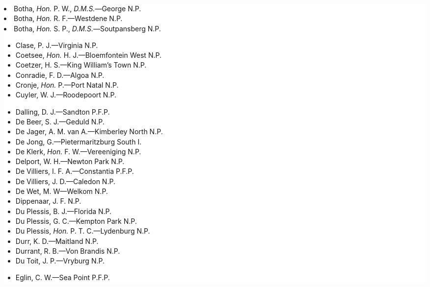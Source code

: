 <li>Botha, <i>Hon.</i> P. W., <i>D.M.S.&#x2014;</i>George N.P.</li>

<li>Botha, <i>Hon.</i> R. F.&#x2014;Westdene N.P.</li>

<li>Botha, <i>Hon.</i> S. P., <i>D.M.S.&#x2014;</i>Soutpansberg N.P.</li>

</ul>

<ul>

<li>Clase, P. J.&#x2014;Virginia N.P.</li>

<li>Coetsee, <i>Hon.</i> H. J.&#x2014;Bloemfontein West N.P.</li>

<li>Coetzer, H. S.&#x2014;King William&#x2019;s Town N.P.</li>

<li>Conradie, F. D.&#x2014;Algoa N.P.</li>

<li>Cronje, <i>Hon.</i> P.&#x2014;Port Natal N.P.</li>

<li>Cuyler, W. J.&#x2014;Roodepoort N.P.</li>

</ul>

<ul>

<li>Dalling, D. J.&#x2014;Sandton P.F.P.</li>

<li>De Beer, S. J.&#x2014;Geduld N.P.</li>

<li>De Jager, A. M. van A.&#x2014;Kimberley North N.P.</li>

<li>De Jong, G.&#x2014;Pietermaritzburg South I.</li>

<li>De Klerk, <i>Hon.</i> F. W.&#x2014;Vereeniging N.P.</li>

<li>Delport, W. H.&#x2014;Newton Park N.P.</li>

<li>De Villiers, I. F. A.&#x2014;Constantia P.F.P.</li>

<li>De Villiers, J. D.&#x2014;Caledon N.P.</li>

<li>De Wet, M. W&#x2014;Welkom N.P.</li>

<li><noteRef href="#note25_p5" marker="*"/>Dippenaar, J. F. N.P.</li>

<li>Du Plessis, B. J.&#x2014;Florida N.P.</li>

<li>Du Plessis, G. C.&#x2014;Kempton Park N.P.</li>

<li>Du Plessis, <i>Hon.</i> P. T. C.&#x2014;Lydenburg N.P.</li>

<li>Durr, K. D.&#x2014;Maitland N.P.</li>

<li>Durrant, R. B.&#x2014;Von Brandis N.P.</li>

<li>Du Toit, J. P.&#x2014;Vryburg N.P.</li>

</ul>

<ul>

<li>Eglin, C. W.&#x2014;Sea Point P.F.P.</li>

</ul>
